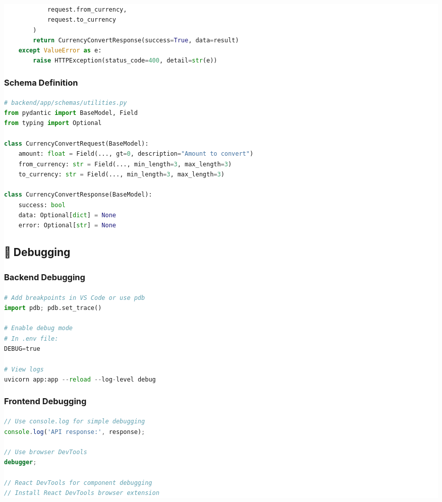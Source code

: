 ```python
            request.from_currency, 
            request.to_currency
        )
        return CurrencyConvertResponse(success=True, data=result)
    except ValueError as e:
        raise HTTPException(status_code=400, detail=str(e))
```

### Schema Definition

```python
# backend/app/schemas/utilities.py
from pydantic import BaseModel, Field
from typing import Optional

class CurrencyConvertRequest(BaseModel):
    amount: float = Field(..., gt=0, description="Amount to convert")
    from_currency: str = Field(..., min_length=3, max_length=3)
    to_currency: str = Field(..., min_length=3, max_length=3)

class CurrencyConvertResponse(BaseModel):
    success: bool
    data: Optional[dict] = None
    error: Optional[str] = None
```

## 🐛 Debugging

### Backend Debugging

```python
# Add breakpoints in VS Code or use pdb
import pdb; pdb.set_trace()

# Enable debug mode
# In .env file:
DEBUG=true

# View logs
uvicorn app:app --reload --log-level debug
```

### Frontend Debugging

```javascript
// Use console.log for simple debugging
console.log('API response:', response);

// Use browser DevTools
debugger;

// React DevTools for component debugging
// Install React DevTools browser extension
```
